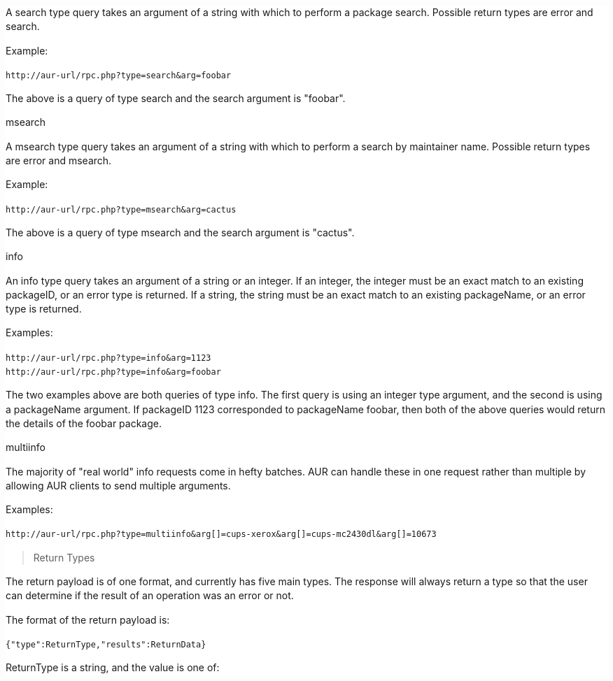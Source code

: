 A search type query takes an argument of a string with which to perform
a package search. Possible return types are error and search.

Example:

    http://aur-url/rpc.php?type=search&arg=foobar

The above is a query of type search and the search argument is "foobar".

msearch

A msearch type query takes an argument of a string with which to perform
a search by maintainer name. Possible return types are error and
msearch.

Example:

    http://aur-url/rpc.php?type=msearch&arg=cactus

The above is a query of type msearch and the search argument is
"cactus".

info

An info type query takes an argument of a string or an integer. If an
integer, the integer must be an exact match to an existing packageID, or
an error type is returned. If a string, the string must be an exact
match to an existing packageName, or an error type is returned.

Examples:

    http://aur-url/rpc.php?type=info&arg=1123
    http://aur-url/rpc.php?type=info&arg=foobar

The two examples above are both queries of type info. The first query is
using an integer type argument, and the second is using a packageName
argument. If packageID 1123 corresponded to packageName foobar, then
both of the above queries would return the details of the foobar
package.

multiinfo

The majority of "real world" info requests come in hefty batches. AUR
can handle these in one request rather than multiple by allowing AUR
clients to send multiple arguments.

Examples:

    http://aur-url/rpc.php?type=multiinfo&arg[]=cups-xerox&arg[]=cups-mc2430dl&arg[]=10673

> Return Types

The return payload is of one format, and currently has five main types.
The response will always return a type so that the user can determine if
the result of an operation was an error or not.

The format of the return payload is:

    {"type":ReturnType,"results":ReturnData}

ReturnType is a string, and the value is one of:
